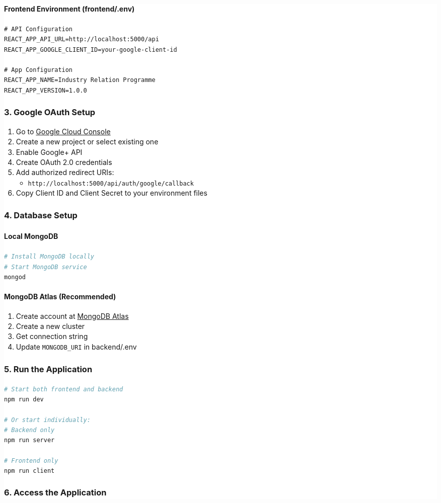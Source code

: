 #### Frontend Environment (frontend/.env)
```env
# API Configuration
REACT_APP_API_URL=http://localhost:5000/api
REACT_APP_GOOGLE_CLIENT_ID=your-google-client-id

# App Configuration
REACT_APP_NAME=Industry Relation Programme
REACT_APP_VERSION=1.0.0
```

### 3. Google OAuth Setup

1. Go to [Google Cloud Console](https://console.cloud.google.com/)
2. Create a new project or select existing one
3. Enable Google+ API
4. Create OAuth 2.0 credentials
5. Add authorized redirect URIs:
   - `http://localhost:5000/api/auth/google/callback`
6. Copy Client ID and Client Secret to your environment files

### 4. Database Setup

#### Local MongoDB
```bash
# Install MongoDB locally
# Start MongoDB service
mongod
```

#### MongoDB Atlas (Recommended)
1. Create account at [MongoDB Atlas](https://www.mongodb.com/atlas)
2. Create a new cluster
3. Get connection string
4. Update `MONGODB_URI` in backend/.env

### 5. Run the Application

```bash
# Start both frontend and backend
npm run dev

# Or start individually:
# Backend only
npm run server

# Frontend only
npm run client
```

### 6. Access the Application
